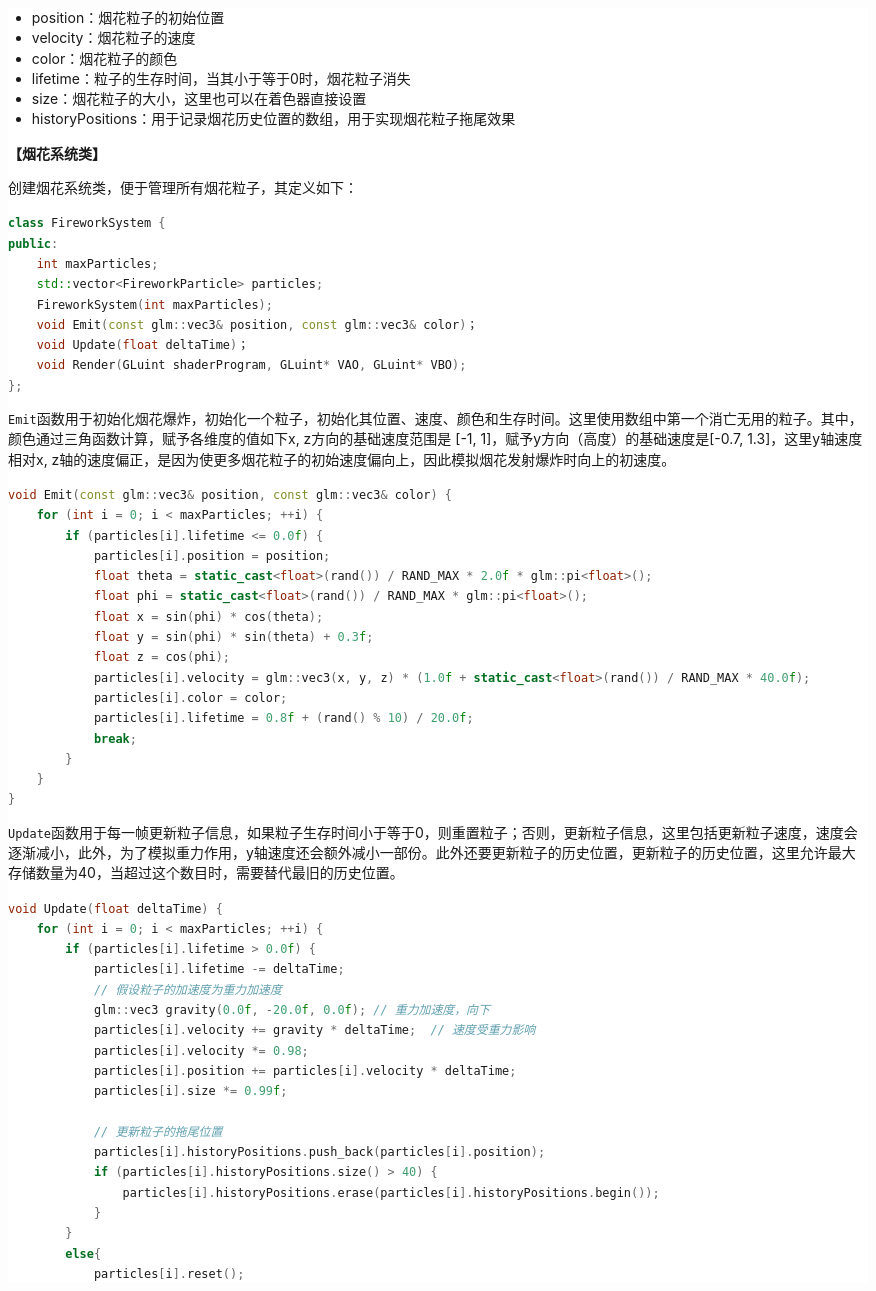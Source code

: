 - position：烟花粒子的初始位置
- velocity：烟花粒子的速度
- color：烟花粒子的颜色
- lifetime：粒子的生存时间，当其小于等于0时，烟花粒子消失
- size：烟花粒子的大小，这里也可以在着色器直接设置
- historyPositions：用于记录烟花历史位置的数组，用于实现烟花粒子拖尾效果
  

**【烟花系统类】**

创建烟花系统类，便于管理所有烟花粒子，其定义如下：
```cpp
class FireworkSystem {
public:
    int maxParticles;
    std::vector<FireworkParticle> particles;
    FireworkSystem(int maxParticles);
    void Emit(const glm::vec3& position, const glm::vec3& color)；
    void Update(float deltaTime)；
    void Render(GLuint shaderProgram, GLuint* VAO, GLuint* VBO);
};
```

`Emit`函数用于初始化烟花爆炸，初始化一个粒子，初始化其位置、速度、颜色和生存时间。这里使用数组中第一个消亡无用的粒子。其中，颜色通过三角函数计算，赋予各维度的值如下x, z方向的基础速度范围是 [-1, 1]，赋予y方向（高度）的基础速度是[-0.7, 1.3]，这里y轴速度相对x, z轴的速度偏正，是因为使更多烟花粒子的初始速度偏向上，因此模拟烟花发射爆炸时向上的初速度。
```cpp
void Emit(const glm::vec3& position, const glm::vec3& color) {
    for (int i = 0; i < maxParticles; ++i) {
        if (particles[i].lifetime <= 0.0f) {
            particles[i].position = position;
            float theta = static_cast<float>(rand()) / RAND_MAX * 2.0f * glm::pi<float>();
            float phi = static_cast<float>(rand()) / RAND_MAX * glm::pi<float>();
            float x = sin(phi) * cos(theta);
            float y = sin(phi) * sin(theta) + 0.3f; 
            float z = cos(phi);
            particles[i].velocity = glm::vec3(x, y, z) * (1.0f + static_cast<float>(rand()) / RAND_MAX * 40.0f);
            particles[i].color = color;
            particles[i].lifetime = 0.8f + (rand() % 10) / 20.0f;
            break;
        }
    }
}
```

`Update`函数用于每一帧更新粒子信息，如果粒子生存时间小于等于0，则重置粒子；否则，更新粒子信息，这里包括更新粒子速度，速度会逐渐减小，此外，为了模拟重力作用，y轴速度还会额外减小一部份。此外还要更新粒子的历史位置，更新粒子的历史位置，这里允许最大存储数量为40，当超过这个数目时，需要替代最旧的历史位置。
```cpp
void Update(float deltaTime) {
    for (int i = 0; i < maxParticles; ++i) {
        if (particles[i].lifetime > 0.0f) {
            particles[i].lifetime -= deltaTime;
            // 假设粒子的加速度为重力加速度
            glm::vec3 gravity(0.0f, -20.0f, 0.0f); // 重力加速度，向下
            particles[i].velocity += gravity * deltaTime;  // 速度受重力影响
            particles[i].velocity *= 0.98;
            particles[i].position += particles[i].velocity * deltaTime;
            particles[i].size *= 0.99f;          

            // 更新粒子的拖尾位置
            particles[i].historyPositions.push_back(particles[i].position);
            if (particles[i].historyPositions.size() > 40) {  
                particles[i].historyPositions.erase(particles[i].historyPositions.begin());
            }
        }
        else{
            particles[i].reset();
```
